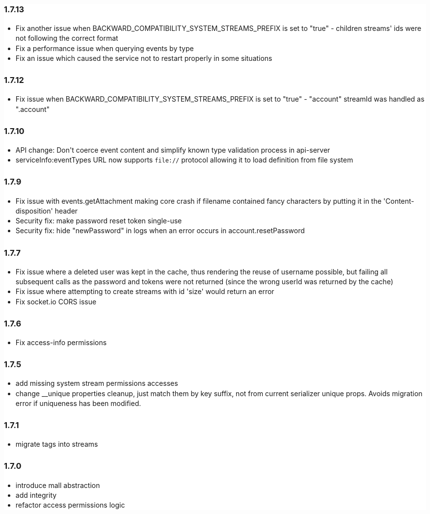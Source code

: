### 1.7.13

- Fix another issue when BACKWARD_COMPATIBILITY_SYSTEM_STREAMS_PREFIX is set to "true" - children streams' ids were not following the correct format
- Fix a performance issue when querying events by type
- Fix an issue which caused the service not to restart properly in some situations

### 1.7.12

- Fix issue when BACKWARD_COMPATIBILITY_SYSTEM_STREAMS_PREFIX is set to "true" - "account" streamId was handled as ".account"

### 1.7.10

- API change: Don't coerce event content and simplify known type validation process in api-server
- serviceInfo:eventTypes URL now supports `file://` protocol allowing it to load definition from file system

### 1.7.9

- Fix issue with events.getAttachment making core crash if filename contained fancy characters by putting it in the 'Content-disposition' header
- Security fix: make password reset token single-use
- Security fix: hide "newPassword" in logs when an error occurs in account.resetPassword

### 1.7.7

- Fix issue where a deleted user was kept in the cache, thus rendering the reuse of username possible, but failing all subsequent calls as the password and tokens were not returned (since the wrong userId was returned by the cache)
- Fix issue where attempting to create streams with id 'size' would return an error
- Fix socket.io CORS issue

### 1.7.6

- Fix access-info permissions

### 1.7.5

- add missing system stream permissions accesses
- change __unique properties cleanup, just match them by key suffix, not from current serializer unique props. Avoids migration error if uniqueness has been modified.


### 1.7.1

- migrate tags into streams

### 1.7.0

- introduce mall abstraction
- add integrity
- refactor access permissions logic
